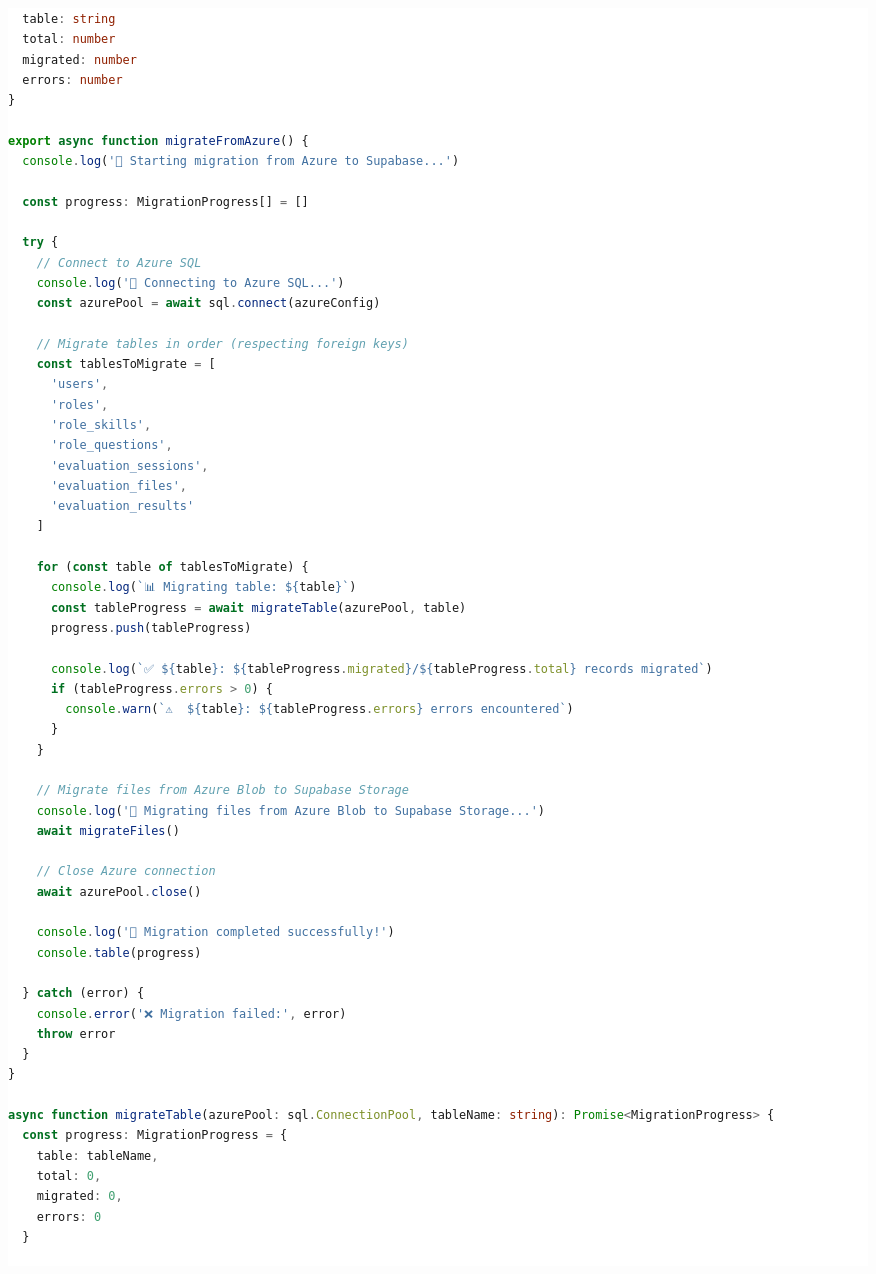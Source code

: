 ```typescript
  table: string
  total: number
  migrated: number
  errors: number
}

export async function migrateFromAzure() {
  console.log('🚀 Starting migration from Azure to Supabase...')
  
  const progress: MigrationProgress[] = []
  
  try {
    // Connect to Azure SQL
    console.log('📡 Connecting to Azure SQL...')
    const azurePool = await sql.connect(azureConfig)
    
    // Migrate tables in order (respecting foreign keys)
    const tablesToMigrate = [
      'users',
      'roles',
      'role_skills',
      'role_questions',
      'evaluation_sessions',
      'evaluation_files',
      'evaluation_results'
    ]
    
    for (const table of tablesToMigrate) {
      console.log(`📊 Migrating table: ${table}`)
      const tableProgress = await migrateTable(azurePool, table)
      progress.push(tableProgress)
      
      console.log(`✅ ${table}: ${tableProgress.migrated}/${tableProgress.total} records migrated`)
      if (tableProgress.errors > 0) {
        console.warn(`⚠️  ${table}: ${tableProgress.errors} errors encountered`)
      }
    }
    
    // Migrate files from Azure Blob to Supabase Storage
    console.log('📁 Migrating files from Azure Blob to Supabase Storage...')
    await migrateFiles()
    
    // Close Azure connection
    await azurePool.close()
    
    console.log('🎉 Migration completed successfully!')
    console.table(progress)
    
  } catch (error) {
    console.error('❌ Migration failed:', error)
    throw error
  }
}

async function migrateTable(azurePool: sql.ConnectionPool, tableName: string): Promise<MigrationProgress> {
  const progress: MigrationProgress = {
    table: tableName,
    total: 0,
    migrated: 0,
    errors: 0
  }
  
```